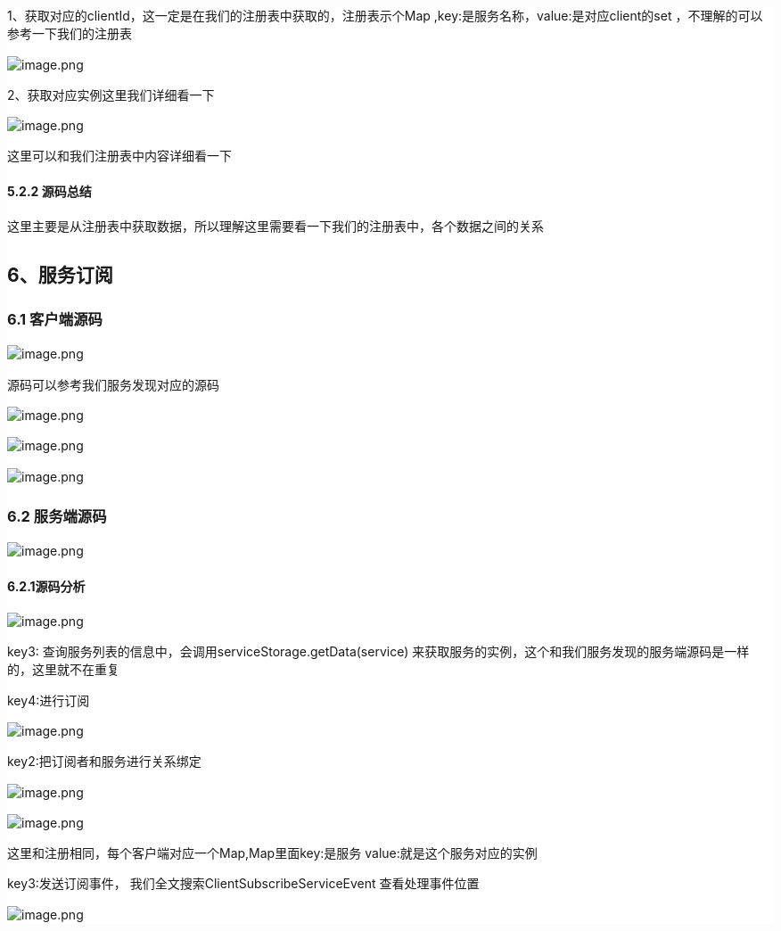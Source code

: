 1、获取对应的clientId，这一定是在我们的注册表中获取的，注册表示个Map ,key:是服务名称，value:是对应client的set ，不理解的可以参考一下我们的注册表

![image.png](https://fynotefile.oss-cn-zhangjiakou.aliyuncs.com/fynote/fyfile/15647/1670652088093/4482a3bc7faf438187cd509208e41529.png)

2、获取对应实例这里我们详细看一下

![image.png](https://fynotefile.oss-cn-zhangjiakou.aliyuncs.com/fynote/fyfile/15647/1670652088093/03973e7b54f54753a17438e8da952f84.png)

这里可以和我们注册表中内容详细看一下

#### 5.2.2 源码总结

这里主要是从注册表中获取数据，所以理解这里需要看一下我们的注册表中，各个数据之间的关系

## 6、服务订阅

### 6.1 客户端源码

![image.png](https://fynotefile.oss-cn-zhangjiakou.aliyuncs.com/fynote/fyfile/15647/1670652088093/a2292a67de4245c98de2e9de9441bd0e.png)

源码可以参考我们服务发现对应的源码

![image.png](https://fynotefile.oss-cn-zhangjiakou.aliyuncs.com/fynote/fyfile/15647/1670652088093/644ccf6f847f487ba6485e24901825ae.png)

![image.png](https://fynotefile.oss-cn-zhangjiakou.aliyuncs.com/fynote/fyfile/15647/1670652088093/c47d1abdf562412b98089fb5c0820163.png)

![image.png](https://fynotefile.oss-cn-zhangjiakou.aliyuncs.com/fynote/fyfile/15647/1670652088093/bd059a88087e4da8a62c9d69115bae0c.png)

### 6.2 服务端源码

![image.png](https://fynotefile.oss-cn-zhangjiakou.aliyuncs.com/fynote/fyfile/15647/1670652088093/8322e18df1c74754baf9e4a7cf0d00ef.jpg)

#### 6.2.1源码分析

![image.png](https://fynotefile.oss-cn-zhangjiakou.aliyuncs.com/fynote/fyfile/15647/1670652088093/1419b31f593a4ccdaf842e239c1baf62.png)

key3: 查询服务列表的信息中，会调用serviceStorage.getData(service) 来获取服务的实例，这个和我们服务发现的服务端源码是一样的，这里就不在重复

key4:进行订阅

![image.png](https://fynotefile.oss-cn-zhangjiakou.aliyuncs.com/fynote/fyfile/15647/1670652088093/8e5330fb69d3492184f9d983aeabf760.png)

key2:把订阅者和服务进行关系绑定

![image.png](https://fynotefile.oss-cn-zhangjiakou.aliyuncs.com/fynote/fyfile/15647/1670652088093/48579359ac5446f9bf179cb5dc914aca.png)

![image.png](https://fynotefile.oss-cn-zhangjiakou.aliyuncs.com/fynote/fyfile/15647/1670652088093/304d290e52e34c5ab4e623ec8e38848c.png)

这里和注册相同，每个客户端对应一个Map,Map里面key:是服务  value:就是这个服务对应的实例

key3:发送订阅事件， 我们全文搜索ClientSubscribeServiceEvent 查看处理事件位置

![image.png](https://fynotefile.oss-cn-zhangjiakou.aliyuncs.com/fynote/fyfile/15647/1670652088093/f063c749430148248dfe747fd53dea55.png)
